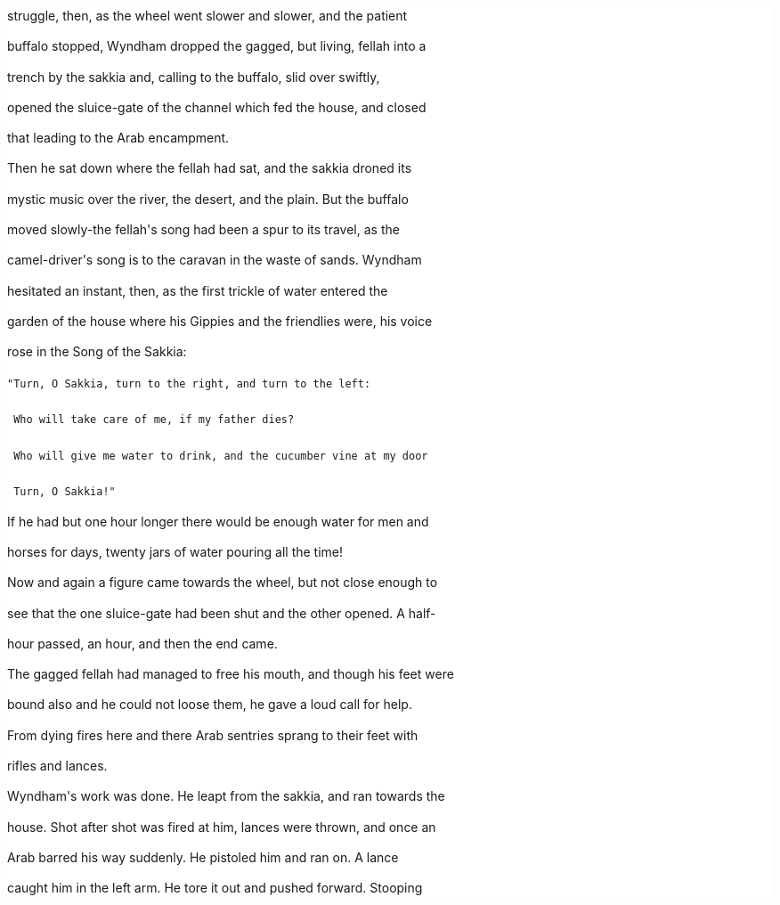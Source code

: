 struggle, then, as the wheel went slower and slower, and the patient

buffalo stopped, Wyndham dropped the gagged, but living, fellah into a

trench by the sakkia and, calling to the buffalo, slid over swiftly,

opened the sluice-gate of the channel which fed the house, and closed

that leading to the Arab encampment.



Then he sat down where the fellah had sat, and the sakkia droned its

mystic music over the river, the desert, and the plain.  But the buffalo

moved slowly-the fellah's song had been a spur to its travel, as the

camel-driver's song is to the caravan in the waste of sands.  Wyndham

hesitated an instant, then, as the first trickle of water entered the

garden of the house where his Gippies and the friendlies were, his voice

rose in the Song of the Sakkia:



    "Turn, O Sakkia, turn to the right, and turn to the left:

     Who will take care of me, if my father dies?

     Who will give me water to drink, and the cucumber vine at my door

     Turn, O Sakkia!"



If he had but one hour longer there would be enough water for men and

horses for days, twenty jars of water pouring all the time!



Now and again a figure came towards the wheel, but not close enough to

see that the one sluice-gate had been shut and the other opened.  A half-

hour passed, an hour, and then the end came.



The gagged fellah had managed to free his mouth, and though his feet were

bound also and he could not loose them, he gave a loud call for help.

From dying fires here and there Arab sentries sprang to their feet with

rifles and lances.



Wyndham's work was done.  He leapt from the sakkia, and ran towards the

house.  Shot after shot was fired at him, lances were thrown, and once an

Arab barred his way suddenly.  He pistoled him and ran on.  A lance

caught him in the left arm.  He tore it out and pushed forward.  Stooping

